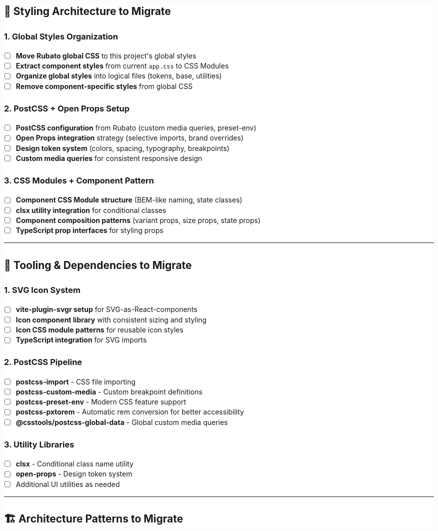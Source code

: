 
## 🎨 **Styling Architecture to Migrate**

### **1. Global Styles Organization**

- [ ] **Move Rubato global CSS** to this project's global styles
- [ ] **Extract component styles** from current `app.css` to CSS Modules
- [ ] **Organize global styles** into logical files (tokens, base, utilities)
- [ ] **Remove component-specific styles** from global CSS

### **2. PostCSS + Open Props Setup**

- [ ] **PostCSS configuration** from Rubato (custom media queries, preset-env)
- [ ] **Open Props integration** strategy (selective imports, brand overrides)
- [ ] **Design token system** (colors, spacing, typography, breakpoints)
- [ ] **Custom media queries** for consistent responsive design

### **3. CSS Modules + Component Pattern**

- [ ] **Component CSS Module structure** (BEM-like naming, state classes)
- [ ] **clsx utility integration** for conditional classes
- [ ] **Component composition patterns** (variant props, size props, state props)
- [ ] **TypeScript prop interfaces** for styling props

---

## 🔧 **Tooling & Dependencies to Migrate**

### **1. SVG Icon System**

- [ ] **vite-plugin-svgr setup** for SVG-as-React-components
- [ ] **Icon component library** with consistent sizing and styling
- [ ] **Icon CSS module patterns** for reusable icon styles
- [ ] **TypeScript integration** for SVG imports

### **2. PostCSS Pipeline**

- [ ] **postcss-import** - CSS file importing
- [ ] **postcss-custom-media** - Custom breakpoint definitions
- [ ] **postcss-preset-env** - Modern CSS feature support
- [ ] **postcss-pxtorem** - Automatic rem conversion for better accessibility
- [ ] **@csstools/postcss-global-data** - Global custom media queries

### **3. Utility Libraries**

- [ ] **clsx** - Conditional class name utility
- [ ] **open-props** - Design token system
- [ ] Additional UI utilities as needed

---

## 🏗 **Architecture Patterns to Migrate**
